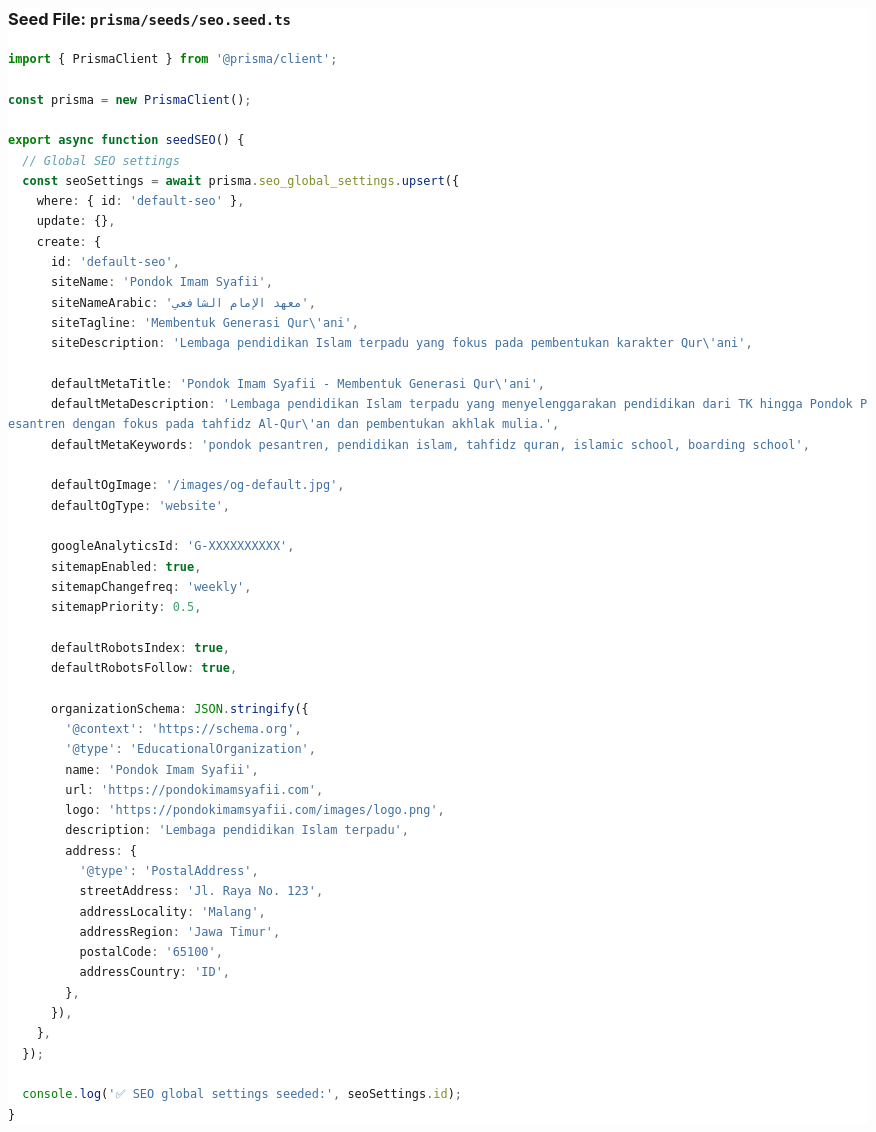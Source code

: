 ### Seed File: `prisma/seeds/seo.seed.ts`

```typescript
import { PrismaClient } from '@prisma/client';

const prisma = new PrismaClient();

export async function seedSEO() {
  // Global SEO settings
  const seoSettings = await prisma.seo_global_settings.upsert({
    where: { id: 'default-seo' },
    update: {},
    create: {
      id: 'default-seo',
      siteName: 'Pondok Imam Syafii',
      siteNameArabic: 'معهد الإمام الشافعي',
      siteTagline: 'Membentuk Generasi Qur\'ani',
      siteDescription: 'Lembaga pendidikan Islam terpadu yang fokus pada pembentukan karakter Qur\'ani',

      defaultMetaTitle: 'Pondok Imam Syafii - Membentuk Generasi Qur\'ani',
      defaultMetaDescription: 'Lembaga pendidikan Islam terpadu yang menyelenggarakan pendidikan dari TK hingga Pondok Pesantren dengan fokus pada tahfidz Al-Qur\'an dan pembentukan akhlak mulia.',
      defaultMetaKeywords: 'pondok pesantren, pendidikan islam, tahfidz quran, islamic school, boarding school',

      defaultOgImage: '/images/og-default.jpg',
      defaultOgType: 'website',

      googleAnalyticsId: 'G-XXXXXXXXXX',
      sitemapEnabled: true,
      sitemapChangefreq: 'weekly',
      sitemapPriority: 0.5,

      defaultRobotsIndex: true,
      defaultRobotsFollow: true,

      organizationSchema: JSON.stringify({
        '@context': 'https://schema.org',
        '@type': 'EducationalOrganization',
        name: 'Pondok Imam Syafii',
        url: 'https://pondokimamsyafii.com',
        logo: 'https://pondokimamsyafii.com/images/logo.png',
        description: 'Lembaga pendidikan Islam terpadu',
        address: {
          '@type': 'PostalAddress',
          streetAddress: 'Jl. Raya No. 123',
          addressLocality: 'Malang',
          addressRegion: 'Jawa Timur',
          postalCode: '65100',
          addressCountry: 'ID',
        },
      }),
    },
  });

  console.log('✅ SEO global settings seeded:', seoSettings.id);
}
```
